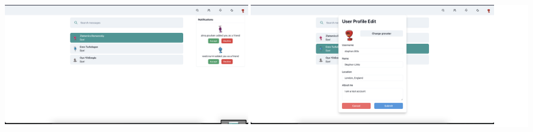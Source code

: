   <img src="sample_images/product9.png" width="400"/>
  <img src="sample_images/product10.png" width="400">